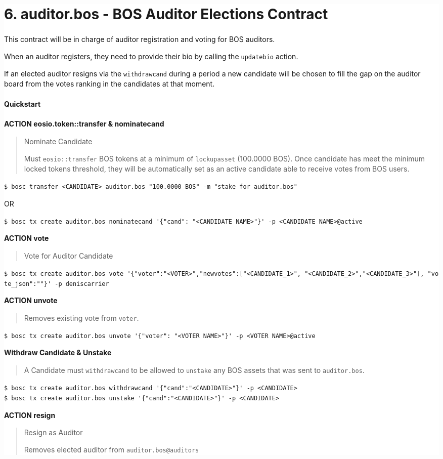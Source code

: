 # 6. auditor.bos - BOS Auditor Elections Contract

This contract will be in charge of auditor registration and voting for BOS auditors.

When an auditor registers, they need to provide their bio by calling the `updatebio` action.

If an elected auditor resigns via the `withdrawcand` during a period a new candidate will be chosen to fill the gap on the auditor board from the votes ranking in the candidates at that moment.

#### Quickstart

**ACTION eosio.token::transfer & nominatecand**

> Nominate Candidate
>
> Must `eosio::transfer` BOS tokens at a minimum of `lockupasset` \(100.0000 BOS\). Once candidate has meet the minimum locked tokens threshold, they will be automatically set as an active candidate able to receive votes from BOS users.

```text
$ bosc transfer <CANDIDATE> auditor.bos "100.0000 BOS" -m "stake for auditor.bos"
```

OR

```text
$ bosc tx create auditor.bos nominatecand '{"cand": "<CANDIDATE NAME>"}' -p <CANDIDATE NAME>@active
```

**ACTION vote**

> Vote for Auditor Candidate

```text
$ bosc tx create auditor.bos vote '{"voter":"<VOTER>","newvotes":["<CANDIDATE_1>", "<CANDIDATE_2>","<CANDIDATE_3>"], "vote_json":""}' -p deniscarrier
```

**ACTION unvote**

> Removes existing vote from `voter`.

```text
$ bosc tx create auditor.bos unvote '{"voter": "<VOTER NAME>"}' -p <VOTER NAME>@active
```

**Withdraw Candidate & Unstake**

> A Candidate must `withdrawcand` to be allowed to `unstake` any BOS assets that was sent to `auditor.bos`.

```text
$ bosc tx create auditor.bos withdrawcand '{"cand":"<CANDIDATE>"}' -p <CANDIDATE>
$ bosc tx create auditor.bos unstake '{"cand":"<CANDIDATE>"}' -p <CANDIDATE>
```

**ACTION resign**

> Resign as Auditor
>
> Removes elected auditor from `auditor.bos@auditors`
